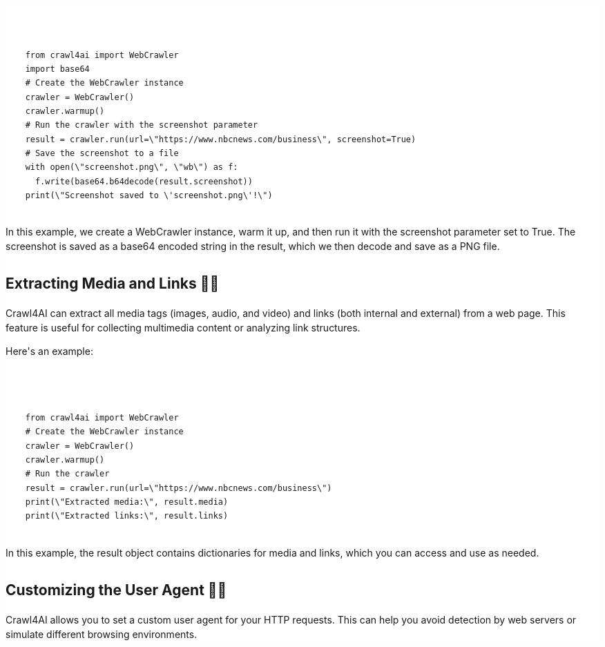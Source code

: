 ```

    
    
    from crawl4ai import WebCrawler
    import base64
    # Create the WebCrawler instance
    crawler = WebCrawler()
    crawler.warmup()
    # Run the crawler with the screenshot parameter
    result = crawler.run(url=\"https://www.nbcnews.com/business\", screenshot=True)
    # Save the screenshot to a file
    with open(\"screenshot.png\", \"wb\") as f:
      f.write(base64.b64decode(result.screenshot))
    print(\"Screenshot saved to \'screenshot.png\'!\")
    
```

In this example, we create a WebCrawler instance, warm it up, and then run it
with the screenshot parameter set to True. The screenshot is saved as a base64
encoded string in the result, which we then decode and save as a PNG file.

## Extracting Media and Links 🎨🔗

Crawl4AI can extract all media tags (images, audio, and video) and links (both
internal and external) from a web page. This feature is useful for collecting
multimedia content or analyzing link structures.

Here\'s an example:

```

    
    
    from crawl4ai import WebCrawler
    # Create the WebCrawler instance
    crawler = WebCrawler()
    crawler.warmup()
    # Run the crawler
    result = crawler.run(url=\"https://www.nbcnews.com/business\")
    print(\"Extracted media:\", result.media)
    print(\"Extracted links:\", result.links)
    
```

In this example, the result object contains dictionaries for media and links,
which you can access and use as needed.

## Customizing the User Agent 🕵️‍♂️

Crawl4AI allows you to set a custom user agent for your HTTP requests. This
can help you avoid detection by web servers or simulate different browsing
environments.
